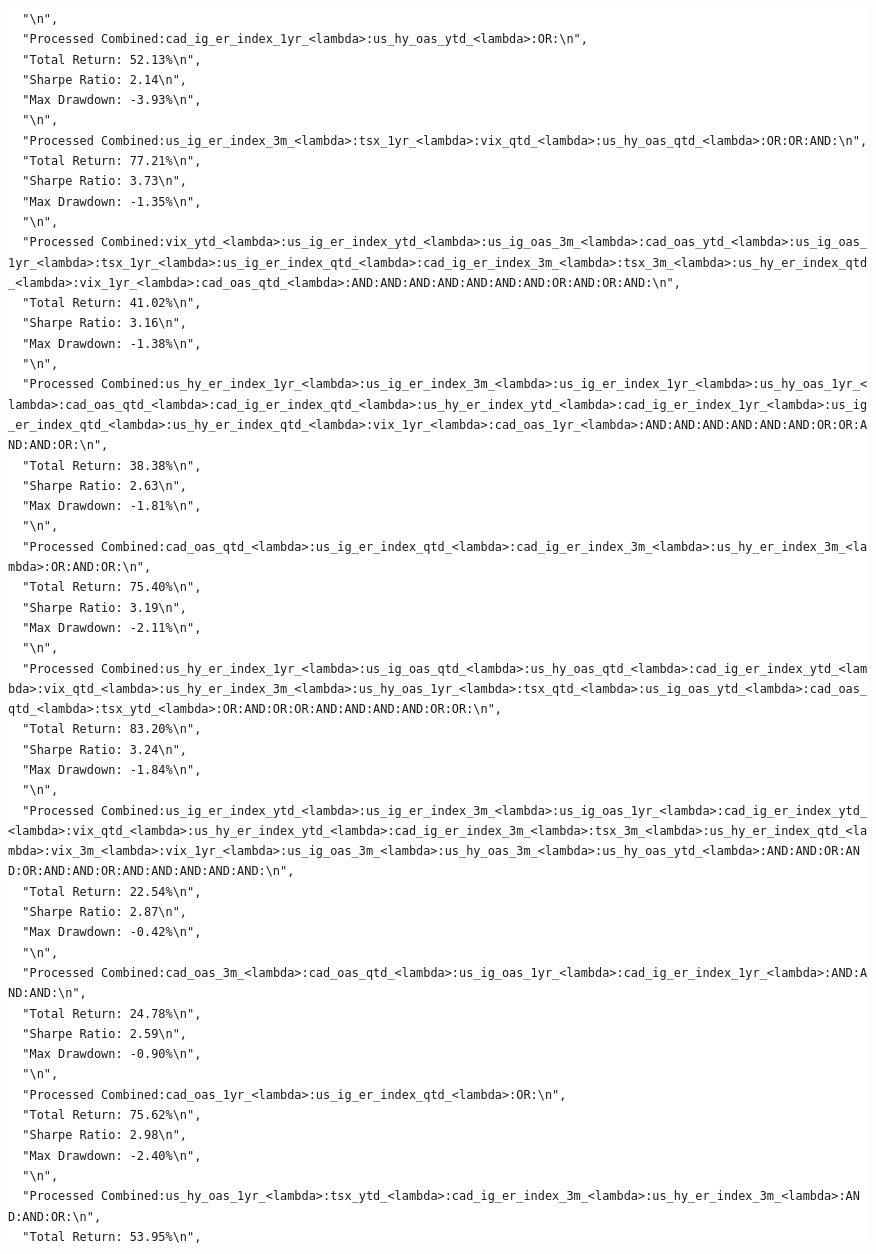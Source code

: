      "\n",
      "Processed Combined:cad_ig_er_index_1yr_<lambda>:us_hy_oas_ytd_<lambda>:OR:\n",
      "Total Return: 52.13%\n",
      "Sharpe Ratio: 2.14\n",
      "Max Drawdown: -3.93%\n",
      "\n",
      "Processed Combined:us_ig_er_index_3m_<lambda>:tsx_1yr_<lambda>:vix_qtd_<lambda>:us_hy_oas_qtd_<lambda>:OR:OR:AND:\n",
      "Total Return: 77.21%\n",
      "Sharpe Ratio: 3.73\n",
      "Max Drawdown: -1.35%\n",
      "\n",
      "Processed Combined:vix_ytd_<lambda>:us_ig_er_index_ytd_<lambda>:us_ig_oas_3m_<lambda>:cad_oas_ytd_<lambda>:us_ig_oas_1yr_<lambda>:tsx_1yr_<lambda>:us_ig_er_index_qtd_<lambda>:cad_ig_er_index_3m_<lambda>:tsx_3m_<lambda>:us_hy_er_index_qtd_<lambda>:vix_1yr_<lambda>:cad_oas_qtd_<lambda>:AND:AND:AND:AND:AND:AND:AND:OR:AND:OR:AND:\n",
      "Total Return: 41.02%\n",
      "Sharpe Ratio: 3.16\n",
      "Max Drawdown: -1.38%\n",
      "\n",
      "Processed Combined:us_hy_er_index_1yr_<lambda>:us_ig_er_index_3m_<lambda>:us_ig_er_index_1yr_<lambda>:us_hy_oas_1yr_<lambda>:cad_oas_qtd_<lambda>:cad_ig_er_index_qtd_<lambda>:us_hy_er_index_ytd_<lambda>:cad_ig_er_index_1yr_<lambda>:us_ig_er_index_qtd_<lambda>:us_hy_er_index_qtd_<lambda>:vix_1yr_<lambda>:cad_oas_1yr_<lambda>:AND:AND:AND:AND:AND:AND:OR:OR:AND:AND:OR:\n",
      "Total Return: 38.38%\n",
      "Sharpe Ratio: 2.63\n",
      "Max Drawdown: -1.81%\n",
      "\n",
      "Processed Combined:cad_oas_qtd_<lambda>:us_ig_er_index_qtd_<lambda>:cad_ig_er_index_3m_<lambda>:us_hy_er_index_3m_<lambda>:OR:AND:OR:\n",
      "Total Return: 75.40%\n",
      "Sharpe Ratio: 3.19\n",
      "Max Drawdown: -2.11%\n",
      "\n",
      "Processed Combined:us_hy_er_index_1yr_<lambda>:us_ig_oas_qtd_<lambda>:us_hy_oas_qtd_<lambda>:cad_ig_er_index_ytd_<lambda>:vix_qtd_<lambda>:us_hy_er_index_3m_<lambda>:us_hy_oas_1yr_<lambda>:tsx_qtd_<lambda>:us_ig_oas_ytd_<lambda>:cad_oas_qtd_<lambda>:tsx_ytd_<lambda>:OR:AND:OR:OR:AND:AND:AND:AND:OR:OR:\n",
      "Total Return: 83.20%\n",
      "Sharpe Ratio: 3.24\n",
      "Max Drawdown: -1.84%\n",
      "\n",
      "Processed Combined:us_ig_er_index_ytd_<lambda>:us_ig_er_index_3m_<lambda>:us_ig_oas_1yr_<lambda>:cad_ig_er_index_ytd_<lambda>:vix_qtd_<lambda>:us_hy_er_index_ytd_<lambda>:cad_ig_er_index_3m_<lambda>:tsx_3m_<lambda>:us_hy_er_index_qtd_<lambda>:vix_3m_<lambda>:vix_1yr_<lambda>:us_ig_oas_3m_<lambda>:us_hy_oas_3m_<lambda>:us_hy_oas_ytd_<lambda>:AND:AND:OR:AND:OR:AND:AND:OR:AND:AND:AND:AND:AND:\n",
      "Total Return: 22.54%\n",
      "Sharpe Ratio: 2.87\n",
      "Max Drawdown: -0.42%\n",
      "\n",
      "Processed Combined:cad_oas_3m_<lambda>:cad_oas_qtd_<lambda>:us_ig_oas_1yr_<lambda>:cad_ig_er_index_1yr_<lambda>:AND:AND:AND:\n",
      "Total Return: 24.78%\n",
      "Sharpe Ratio: 2.59\n",
      "Max Drawdown: -0.90%\n",
      "\n",
      "Processed Combined:cad_oas_1yr_<lambda>:us_ig_er_index_qtd_<lambda>:OR:\n",
      "Total Return: 75.62%\n",
      "Sharpe Ratio: 2.98\n",
      "Max Drawdown: -2.40%\n",
      "\n",
      "Processed Combined:us_hy_oas_1yr_<lambda>:tsx_ytd_<lambda>:cad_ig_er_index_3m_<lambda>:us_hy_er_index_3m_<lambda>:AND:AND:OR:\n",
      "Total Return: 53.95%\n",